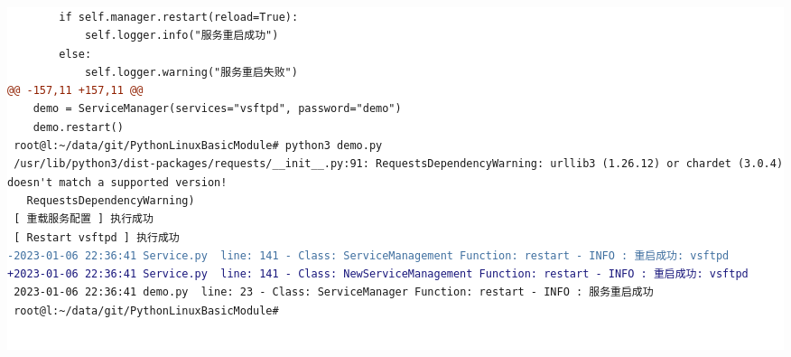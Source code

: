 ```diff
 		if self.manager.restart(reload=True):
 			self.logger.info("服务重启成功")
 		else:
 			self.logger.warning("服务重启失败")
@@ -157,11 +157,11 @@
 	demo = ServiceManager(services="vsftpd", password="demo")
 	demo.restart()
 root@l:~/data/git/PythonLinuxBasicModule# python3 demo.py 
 /usr/lib/python3/dist-packages/requests/__init__.py:91: RequestsDependencyWarning: urllib3 (1.26.12) or chardet (3.0.4) doesn't match a supported version!
   RequestsDependencyWarning)
 [ 重载服务配置 ] 执行成功
 [ Restart vsftpd ] 执行成功
-2023-01-06 22:36:41 Service.py  line: 141 - Class: ServiceManagement Function: restart - INFO : 重启成功: vsftpd
+2023-01-06 22:36:41 Service.py  line: 141 - Class: NewServiceManagement Function: restart - INFO : 重启成功: vsftpd
 2023-01-06 22:36:41 demo.py  line: 23 - Class: ServiceManager Function: restart - INFO : 服务重启成功
 root@l:~/data/git/PythonLinuxBasicModule# 
 ```
```

